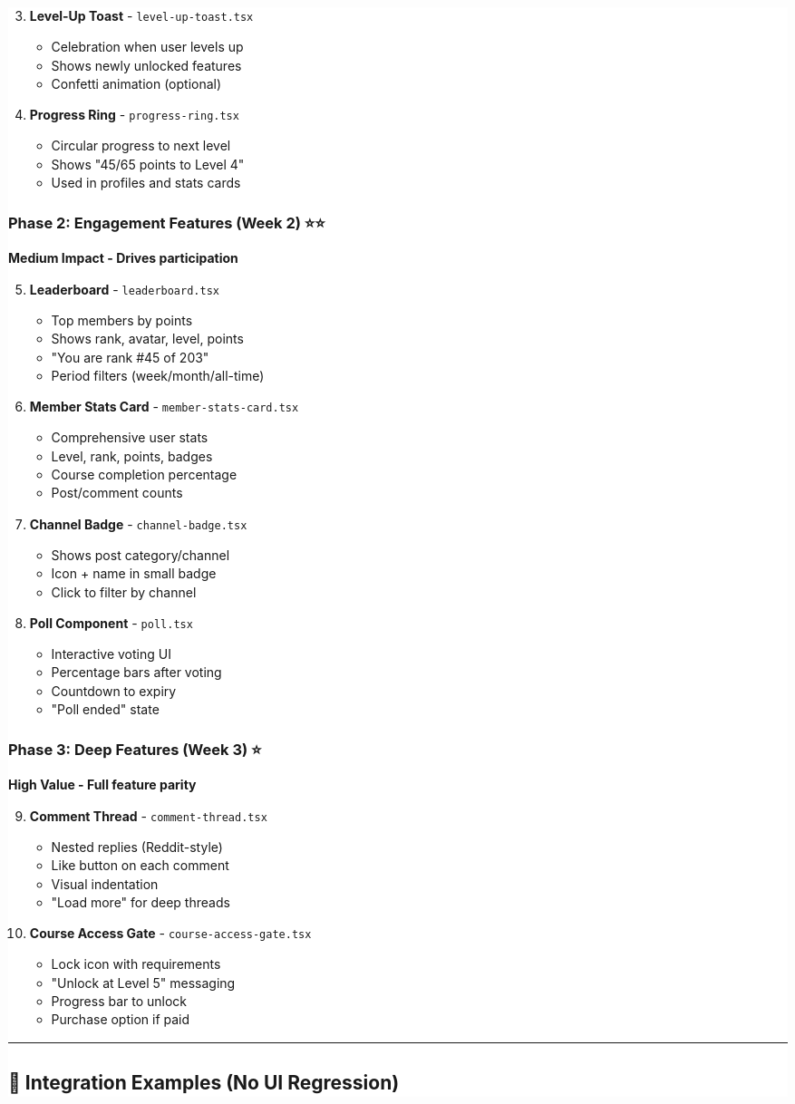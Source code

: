 3. **Level-Up Toast** - `level-up-toast.tsx`
   - Celebration when user levels up
   - Shows newly unlocked features
   - Confetti animation (optional)

4. **Progress Ring** - `progress-ring.tsx`
   - Circular progress to next level
   - Shows "45/65 points to Level 4"
   - Used in profiles and stats cards

### Phase 2: Engagement Features (Week 2) ⭐⭐
**Medium Impact - Drives participation**

5. **Leaderboard** - `leaderboard.tsx`
   - Top members by points
   - Shows rank, avatar, level, points
   - "You are rank #45 of 203"
   - Period filters (week/month/all-time)

6. **Member Stats Card** - `member-stats-card.tsx`
   - Comprehensive user stats
   - Level, rank, points, badges
   - Course completion percentage
   - Post/comment counts

7. **Channel Badge** - `channel-badge.tsx`
   - Shows post category/channel
   - Icon + name in small badge
   - Click to filter by channel

8. **Poll Component** - `poll.tsx`
   - Interactive voting UI
   - Percentage bars after voting
   - Countdown to expiry
   - "Poll ended" state

### Phase 3: Deep Features (Week 3) ⭐
**High Value - Full feature parity**

9. **Comment Thread** - `comment-thread.tsx`
   - Nested replies (Reddit-style)
   - Like button on each comment
   - Visual indentation
   - "Load more" for deep threads

10. **Course Access Gate** - `course-access-gate.tsx`
    - Lock icon with requirements
    - "Unlock at Level 5" messaging
    - Progress bar to unlock
    - Purchase option if paid

---

## 🎨 Integration Examples (No UI Regression)

